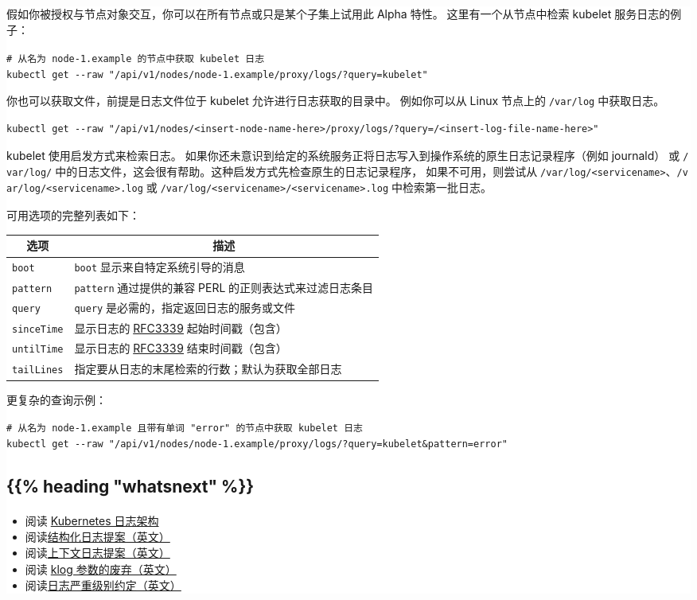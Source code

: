 假如你被授权与节点对象交互，你可以在所有节点或只是某个子集上试用此 Alpha 特性。
这里有一个从节点中检索 kubelet 服务日志的例子：

```shell
# 从名为 node-1.example 的节点中获取 kubelet 日志
kubectl get --raw "/api/v1/nodes/node-1.example/proxy/logs/?query=kubelet"
```

你也可以获取文件，前提是日志文件位于 kubelet 允许进行日志获取的目录中。
例如你可以从 Linux 节点上的 `/var/log` 中获取日志。

```shell
kubectl get --raw "/api/v1/nodes/<insert-node-name-here>/proxy/logs/?query=/<insert-log-file-name-here>"
```

kubelet 使用启发方式来检索日志。
如果你还未意识到给定的系统服务正将日志写入到操作系统的原生日志记录程序（例如 journald）
或 `/var/log/` 中的日志文件，这会很有帮助。这种启发方式先检查原生的日志记录程序，
如果不可用，则尝试从 `/var/log/<servicename>`、`/var/log/<servicename>.log`
或 `/var/log/<servicename>/<servicename>.log` 中检索第一批日志。

可用选项的完整列表如下：

选项 | 描述
------ | -----------
`boot` | `boot` 显示来自特定系统引导的消息
`pattern` | `pattern` 通过提供的兼容 PERL 的正则表达式来过滤日志条目
`query` | `query` 是必需的，指定返回日志的服务或文件
`sinceTime` | 显示日志的 [RFC3339](https://www.rfc-editor.org/rfc/rfc3339) 起始时间戳（包含）
`untilTime` | 显示日志的 [RFC3339](https://www.rfc-editor.org/rfc/rfc3339) 结束时间戳（包含）
`tailLines` | 指定要从日志的末尾检索的行数；默认为获取全部日志

更复杂的查询示例：

```shell
# 从名为 node-1.example 且带有单词 "error" 的节点中获取 kubelet 日志
kubectl get --raw "/api/v1/nodes/node-1.example/proxy/logs/?query=kubelet&pattern=error"
```

## {{% heading "whatsnext" %}}

* 阅读 [Kubernetes 日志架构](/zh-cn/docs/concepts/cluster-administration/logging/)
* 阅读[结构化日志提案（英文）](https://github.com/kubernetes/enhancements/tree/master/keps/sig-instrumentation/1602-structured-logging)
* 阅读[上下文日志提案（英文）](https://github.com/kubernetes/enhancements/tree/master/keps/sig-instrumentation/3077-contextual-logging)
* 阅读 [klog 参数的废弃（英文）](https://github.com/kubernetes/enhancements/tree/master/keps/sig-instrumentation/2845-deprecate-klog-specific-flags-in-k8s-components)
* 阅读[日志严重级别约定（英文）](https://github.com/kubernetes/community/blob/master/contributors/devel/sig-instrumentation/logging.md)

